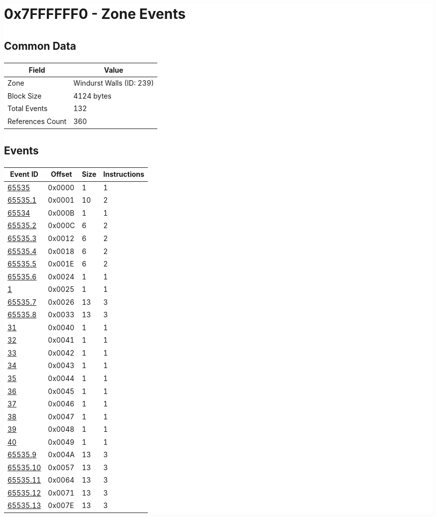# 0x7FFFFFF0 - Zone Events

## Common Data

| Field            | Value                    |
|------------------|--------------------------|
| Zone             | Windurst Walls (ID: 239) |
| Block Size       | 4124 bytes               |
| Total Events     | 132                      |
| References Count | 360                      |

## Events

| Event ID                    | Offset   |   Size |   Instructions |
|-----------------------------|----------|--------|----------------|
| [65535](./65535.md)         | 0x0000   |      1 |              1 |
| [65535.1](./65535.1.md)     | 0x0001   |     10 |              2 |
| [65534](./65534.md)         | 0x000B   |      1 |              1 |
| [65535.2](./65535.2.md)     | 0x000C   |      6 |              2 |
| [65535.3](./65535.3.md)     | 0x0012   |      6 |              2 |
| [65535.4](./65535.4.md)     | 0x0018   |      6 |              2 |
| [65535.5](./65535.5.md)     | 0x001E   |      6 |              2 |
| [65535.6](./65535.6.md)     | 0x0024   |      1 |              1 |
| [1](./1.md)                 | 0x0025   |      1 |              1 |
| [65535.7](./65535.7.md)     | 0x0026   |     13 |              3 |
| [65535.8](./65535.8.md)     | 0x0033   |     13 |              3 |
| [31](./31.md)               | 0x0040   |      1 |              1 |
| [32](./32.md)               | 0x0041   |      1 |              1 |
| [33](./33.md)               | 0x0042   |      1 |              1 |
| [34](./34.md)               | 0x0043   |      1 |              1 |
| [35](./35.md)               | 0x0044   |      1 |              1 |
| [36](./36.md)               | 0x0045   |      1 |              1 |
| [37](./37.md)               | 0x0046   |      1 |              1 |
| [38](./38.md)               | 0x0047   |      1 |              1 |
| [39](./39.md)               | 0x0048   |      1 |              1 |
| [40](./40.md)               | 0x0049   |      1 |              1 |
| [65535.9](./65535.9.md)     | 0x004A   |     13 |              3 |
| [65535.10](./65535.10.md)   | 0x0057   |     13 |              3 |
| [65535.11](./65535.11.md)   | 0x0064   |     13 |              3 |
| [65535.12](./65535.12.md)   | 0x0071   |     13 |              3 |
| [65535.13](./65535.13.md)   | 0x007E   |     13 |              3 |